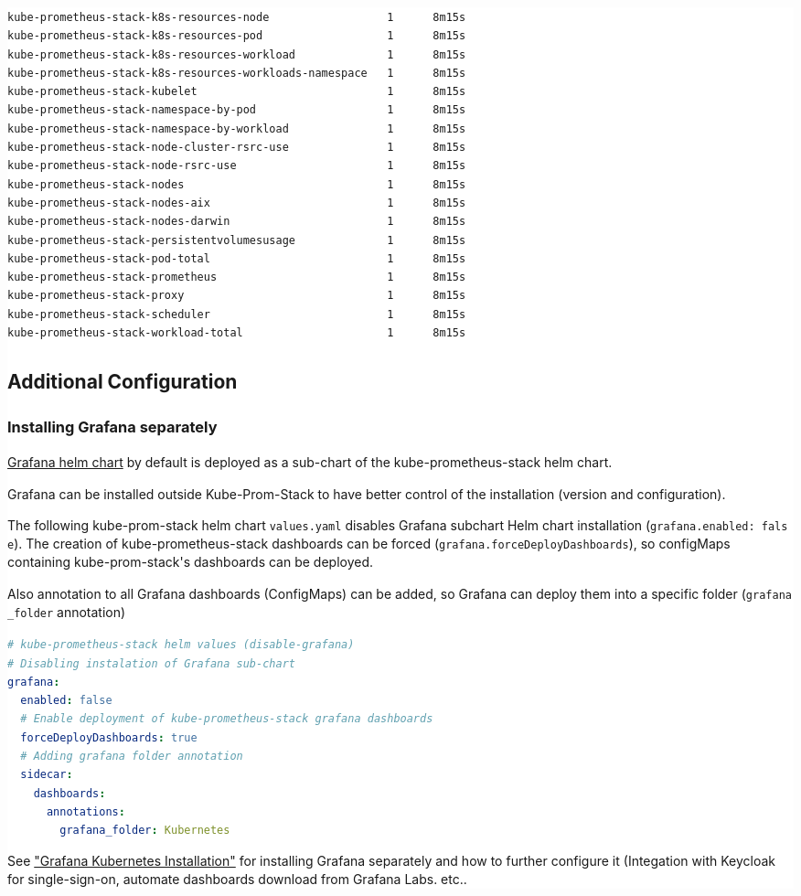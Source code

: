 ```shell
kube-prometheus-stack-k8s-resources-node                  1      8m15s
kube-prometheus-stack-k8s-resources-pod                   1      8m15s
kube-prometheus-stack-k8s-resources-workload              1      8m15s
kube-prometheus-stack-k8s-resources-workloads-namespace   1      8m15s
kube-prometheus-stack-kubelet                             1      8m15s
kube-prometheus-stack-namespace-by-pod                    1      8m15s
kube-prometheus-stack-namespace-by-workload               1      8m15s
kube-prometheus-stack-node-cluster-rsrc-use               1      8m15s
kube-prometheus-stack-node-rsrc-use                       1      8m15s
kube-prometheus-stack-nodes                               1      8m15s
kube-prometheus-stack-nodes-aix                           1      8m15s
kube-prometheus-stack-nodes-darwin                        1      8m15s
kube-prometheus-stack-persistentvolumesusage              1      8m15s
kube-prometheus-stack-pod-total                           1      8m15s
kube-prometheus-stack-prometheus                          1      8m15s
kube-prometheus-stack-proxy                               1      8m15s
kube-prometheus-stack-scheduler                           1      8m15s
kube-prometheus-stack-workload-total                      1      8m15s

```
## Additional Configuration

### Installing Grafana separately
[Grafana helm chart](https://github.com/grafana/helm-charts/tree/main/charts/grafana) by default is deployed as a sub-chart of the kube-prometheus-stack helm chart.

Grafana can be installed outside Kube-Prom-Stack to have better control of the installation (version and configuration).

The following kube-prom-stack helm chart  `values.yaml` disables Grafana subchart Helm chart installation (`grafana.enabled: false`). The creation of kube-prometheus-stack dashboards can be forced (`grafana.forceDeployDashboards`), so configMaps containing kube-prom-stack's dashboards can be deployed.

Also annotation to all Grafana dashboards (ConfigMaps) can be added, so Grafana can deploy them into a specific folder (`grafana_folder` annotation)

```yaml
# kube-prometheus-stack helm values (disable-grafana)
# Disabling instalation of Grafana sub-chart
grafana:
  enabled: false
  # Enable deployment of kube-prometheus-stack grafana dashboards
  forceDeployDashboards: true
  # Adding grafana folder annotation
  sidecar:
    dashboards:
      annotations:
        grafana_folder: Kubernetes
```

See ["Grafana Kubernetes Installation"](/docs/grafana/) for installing Grafana separately and how to further configure it (Integation with Keycloak for single-sign-on, automate dashboards download from Grafana Labs. etc..
